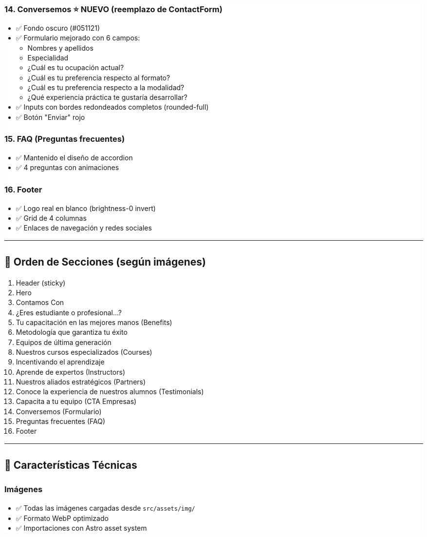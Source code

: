 ### 14. **Conversemos** ⭐ NUEVO (reemplazo de ContactForm)
- ✅ Fondo oscuro (#051121)
- ✅ Formulario mejorado con 6 campos:
  - Nombres y apellidos
  - Especialidad
  - ¿Cuál es tu ocupación actual?
  - ¿Cuál es tu preferencia respecto al formato?
  - ¿Cuál es tu preferencia respecto a la modalidad?
  - ¿Qué experiencia práctica te gustaría desarrollar?
- ✅ Inputs con bordes redondeados completos (rounded-full)
- ✅ Botón "Enviar" rojo

### 15. **FAQ (Preguntas frecuentes)**
- ✅ Mantenido el diseño de accordion
- ✅ 4 preguntas con animaciones

### 16. **Footer**
- ✅ Logo real en blanco (brightness-0 invert)
- ✅ Grid de 4 columnas
- ✅ Enlaces de navegación y redes sociales

---

## 📐 Orden de Secciones (según imágenes)

1. Header (sticky)
2. Hero
3. Contamos Con
4. ¿Eres estudiante o profesional...?
5. Tu capacitación en las mejores manos (Benefits)
6. Metodología que garantiza tu éxito
7. Equipos de última generación
8. Nuestros cursos especializados (Courses)
9. Incentivando el aprendizaje
10. Aprende de expertos (Instructors)
11. Nuestros aliados estratégicos (Partners)
12. Conoce la experiencia de nuestros alumnos (Testimonials)
13. Capacita a tu equipo (CTA Empresas)
14. Conversemos (Formulario)
15. Preguntas frecuentes (FAQ)
16. Footer

---

## 🎯 Características Técnicas

### Imágenes
- ✅ Todas las imágenes cargadas desde `src/assets/img/`
- ✅ Formato WebP optimizado
- ✅ Importaciones con Astro asset system
